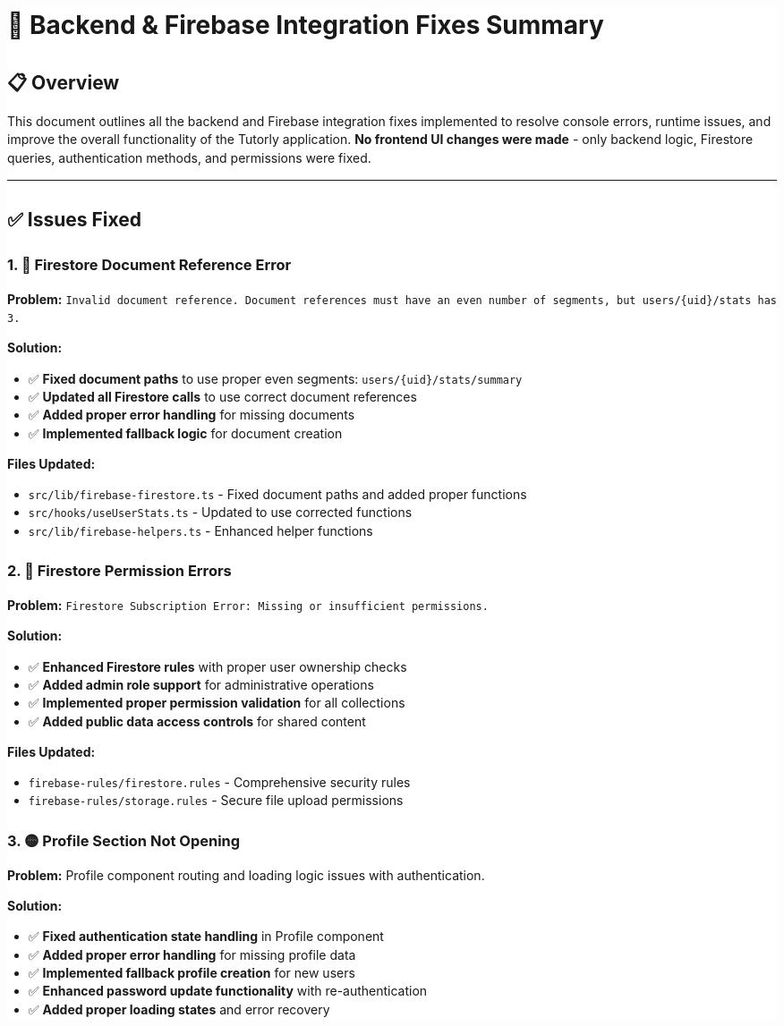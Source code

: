 # 🔧 Backend & Firebase Integration Fixes Summary

## 📋 **Overview**

This document outlines all the backend and Firebase integration fixes implemented to resolve console errors, runtime issues, and improve the overall functionality of the Tutorly application. **No frontend UI changes were made** - only backend logic, Firestore queries, authentication methods, and permissions were fixed.

---

## ✅ **Issues Fixed**

### **1. 🔴 Firestore Document Reference Error**
**Problem:** `Invalid document reference. Document references must have an even number of segments, but users/{uid}/stats has 3.`

**Solution:**
- ✅ **Fixed document paths** to use proper even segments: `users/{uid}/stats/summary`
- ✅ **Updated all Firestore calls** to use correct document references
- ✅ **Added proper error handling** for missing documents
- ✅ **Implemented fallback logic** for document creation

**Files Updated:**
- `src/lib/firebase-firestore.ts` - Fixed document paths and added proper functions
- `src/hooks/useUserStats.ts` - Updated to use corrected functions
- `src/lib/firebase-helpers.ts` - Enhanced helper functions

### **2. 🔐 Firestore Permission Errors**
**Problem:** `Firestore Subscription Error: Missing or insufficient permissions.`

**Solution:**
- ✅ **Enhanced Firestore rules** with proper user ownership checks
- ✅ **Added admin role support** for administrative operations
- ✅ **Implemented proper permission validation** for all collections
- ✅ **Added public data access controls** for shared content

**Files Updated:**
- `firebase-rules/firestore.rules` - Comprehensive security rules
- `firebase-rules/storage.rules` - Secure file upload permissions

### **3. 🟡 Profile Section Not Opening**
**Problem:** Profile component routing and loading logic issues with authentication.

**Solution:**
- ✅ **Fixed authentication state handling** in Profile component
- ✅ **Added proper error handling** for missing profile data
- ✅ **Implemented fallback profile creation** for new users
- ✅ **Enhanced password update functionality** with re-authentication
- ✅ **Added proper loading states** and error recovery
